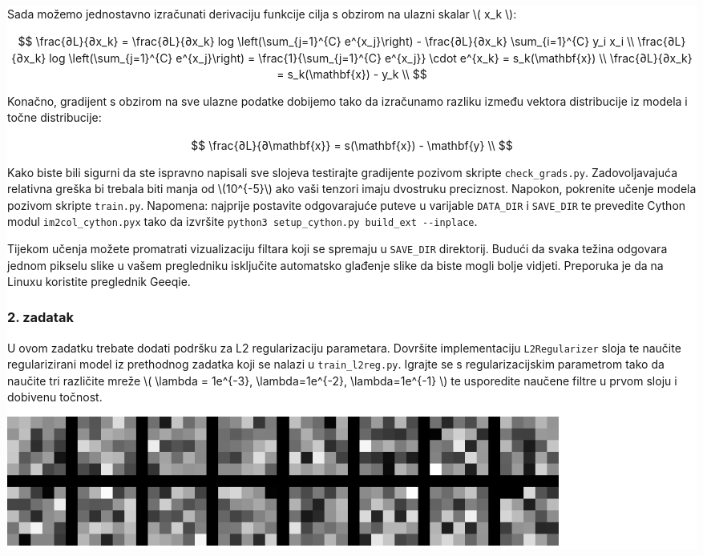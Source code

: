 


Sada možemo jednostavno izračunati derivaciju funkcije cilja s obzirom na ulazni skalar \\( x_k \\):

$$
\frac{∂L}{∂x_k} = \frac{∂L}{∂x_k} log \left(\sum_{j=1}^{C} e^{x_j}\right) - \frac{∂L}{∂x_k} \sum_{i=1}^{C} y_i x_i \\
\frac{∂L}{∂x_k} log \left(\sum_{j=1}^{C} e^{x_j}\right) = \frac{1}{\sum_{j=1}^{C} e^{x_j}} \cdot e^{x_k} = s_k(\mathbf{x}) \\
\frac{∂L}{∂x_k} = s_k(\mathbf{x}) - y_k \\
$$

Konačno, gradijent s obzirom na sve ulazne podatke dobijemo tako da izračunamo razliku između vektora distribucije iz modela i
točne distribucije:

$$
\frac{∂L}{∂\mathbf{x}} = s(\mathbf{x}) - \mathbf{y} \\
$$

Kako biste bili sigurni da ste ispravno napisali sve slojeva testirajte gradijente pozivom skripte `check_grads.py`.
Zadovoljavajuća relativna greška bi trebala biti manja od \\(10^{-5}\\) ako vaši tenzori imaju dvostruku preciznost.
Napokon, pokrenite učenje modela pozivom skripte `train.py`. Napomena: najprije postavite odgovarajuće puteve u varijable
`DATA_DIR` i `SAVE_DIR` te prevedite Cython modul `im2col_cython.pyx` tako da izvršite `python3 setup_cython.py build_ext --inplace`.

Tijekom učenja možete promatrati vizualizaciju filtara koji se spremaju u `SAVE_DIR` direktorij.
Budući da svaka težina odgovara jednom pikselu slike u vašem pregledniku isključite automatsko glađenje slike da biste mogli bolje vidjeti.
Preporuka je da na Linuxu koristite preglednik Geeqie.

<a name='2zad'></a>

### 2. zadatak
U ovom zadatku trebate dodati podršku za L2 regularizaciju parametara.
Dovršite implementaciju `L2Regularizer` sloja te naučite regularizirani model iz
prethodnog zadatka koji se nalazi u `train_l2reg.py`.
Igrajte se s regularizacijskim parametrom tako da naučite
tri različite mreže \\( \lambda = 1e^{-3}, \lambda=1e^{-2}, \lambda=1e^{-1} \\)
te usporedite naučene filtre u prvom sloju i dobivenu točnost.



<div class="fig figcenter fighighlight">
  <img src="/assets/lab2/filters1_big.png" width="80%">